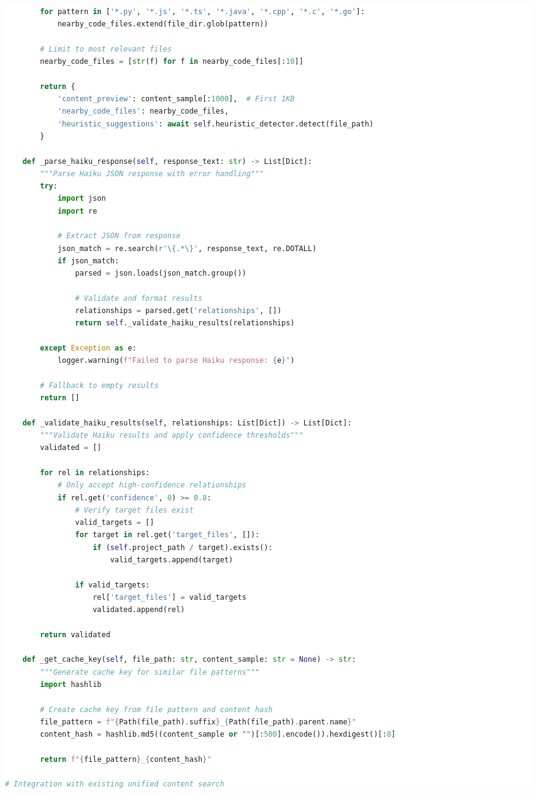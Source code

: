 ```python
        for pattern in ['*.py', '*.js', '*.ts', '*.java', '*.cpp', '*.c', '*.go']:
            nearby_code_files.extend(file_dir.glob(pattern))

        # Limit to most relevant files
        nearby_code_files = [str(f) for f in nearby_code_files[:10]]

        return {
            'content_preview': content_sample[:1000],  # First 1KB
            'nearby_code_files': nearby_code_files,
            'heuristic_suggestions': await self.heuristic_detector.detect(file_path)
        }

    def _parse_haiku_response(self, response_text: str) -> List[Dict]:
        """Parse Haiku JSON response with error handling"""
        try:
            import json
            import re

            # Extract JSON from response
            json_match = re.search(r'\{.*\}', response_text, re.DOTALL)
            if json_match:
                parsed = json.loads(json_match.group())

                # Validate and format results
                relationships = parsed.get('relationships', [])
                return self._validate_haiku_results(relationships)

        except Exception as e:
            logger.warning(f"Failed to parse Haiku response: {e}")

        # Fallback to empty results
        return []

    def _validate_haiku_results(self, relationships: List[Dict]) -> List[Dict]:
        """Validate Haiku results and apply confidence thresholds"""
        validated = []

        for rel in relationships:
            # Only accept high-confidence relationships
            if rel.get('confidence', 0) >= 0.8:
                # Verify target files exist
                valid_targets = []
                for target in rel.get('target_files', []):
                    if (self.project_path / target).exists():
                        valid_targets.append(target)

                if valid_targets:
                    rel['target_files'] = valid_targets
                    validated.append(rel)

        return validated

    def _get_cache_key(self, file_path: str, content_sample: str = None) -> str:
        """Generate cache key for similar file patterns"""
        import hashlib

        # Create cache key from file pattern and content hash
        file_pattern = f"{Path(file_path).suffix}_{Path(file_path).parent.name}"
        content_hash = hashlib.md5((content_sample or "")[:500].encode()).hexdigest()[:8]

        return f"{file_pattern}_{content_hash}"

# Integration with existing unified content search
```